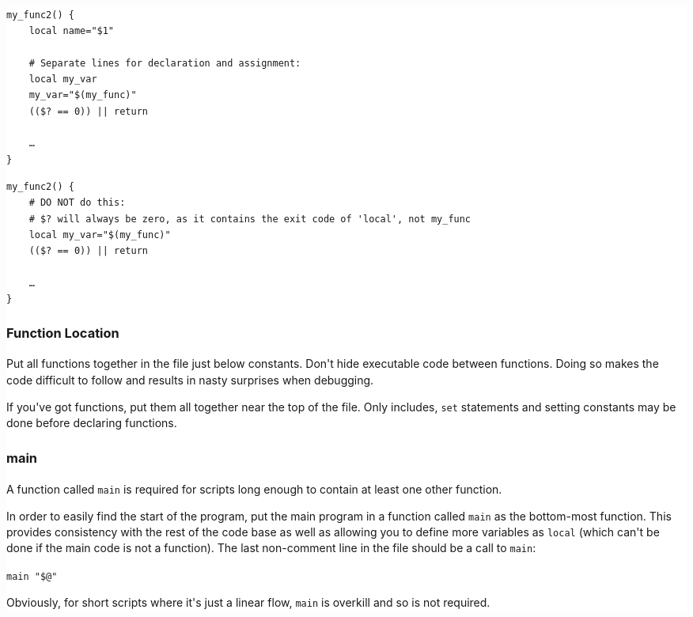 ```shell
my_func2() {
    local name="$1"

    # Separate lines for declaration and assignment:
    local my_var
    my_var="$(my_func)"
    (($? == 0)) || return

    …
}
```

```shell
my_func2() {
    # DO NOT do this:
    # $? will always be zero, as it contains the exit code of 'local', not my_func
    local my_var="$(my_func)"
    (($? == 0)) || return

    …
}
```

<a id="s7.6-function-location"></a>
<a id="s7.7-function-location"></a>

### Function Location

Put all functions together in the file just below constants. Don't hide
executable code between functions. Doing so makes the code difficult to follow
and results in nasty surprises when debugging.

If you've got functions, put them all together near the top of the
file. Only includes, `set` statements and setting constants
may be done before declaring functions.

<a id="s7.7-main"></a>
<a id="s7.8-main"></a>

### main

A function called `main` is required for scripts long enough
to contain at least one other function.

In order to easily find the start of the program, put the main program in a
function called `main` as the bottom-most function. This provides consistency
with the rest of the code base as well as allowing you to define more variables
as `local` (which can't be done if the main code is not a function). The last
non-comment line in the file should be a call to `main`:

```shell
main "$@"
```

Obviously, for short scripts where it's just a linear flow,
`main` is overkill and so is not required.
